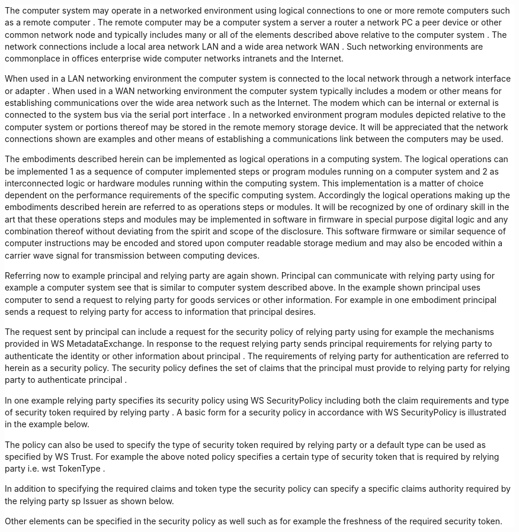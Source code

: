 The computer system may operate in a networked environment using logical connections to one or more remote computers such as a remote computer . The remote computer may be a computer system a server a router a network PC a peer device or other common network node and typically includes many or all of the elements described above relative to the computer system . The network connections include a local area network LAN and a wide area network WAN . Such networking environments are commonplace in offices enterprise wide computer networks intranets and the Internet.

When used in a LAN networking environment the computer system is connected to the local network through a network interface or adapter . When used in a WAN networking environment the computer system typically includes a modem or other means for establishing communications over the wide area network such as the Internet. The modem which can be internal or external is connected to the system bus via the serial port interface . In a networked environment program modules depicted relative to the computer system or portions thereof may be stored in the remote memory storage device. It will be appreciated that the network connections shown are examples and other means of establishing a communications link between the computers may be used.

The embodiments described herein can be implemented as logical operations in a computing system. The logical operations can be implemented 1 as a sequence of computer implemented steps or program modules running on a computer system and 2 as interconnected logic or hardware modules running within the computing system. This implementation is a matter of choice dependent on the performance requirements of the specific computing system. Accordingly the logical operations making up the embodiments described herein are referred to as operations steps or modules. It will be recognized by one of ordinary skill in the art that these operations steps and modules may be implemented in software in firmware in special purpose digital logic and any combination thereof without deviating from the spirit and scope of the disclosure. This software firmware or similar sequence of computer instructions may be encoded and stored upon computer readable storage medium and may also be encoded within a carrier wave signal for transmission between computing devices.

Referring now to example principal and relying party are again shown. Principal can communicate with relying party using for example a computer system see that is similar to computer system described above. In the example shown principal uses computer to send a request to relying party for goods services or other information. For example in one embodiment principal sends a request to relying party for access to information that principal desires.

The request sent by principal can include a request for the security policy of relying party using for example the mechanisms provided in WS MetadataExchange. In response to the request relying party sends principal requirements for relying party to authenticate the identity or other information about principal . The requirements of relying party for authentication are referred to herein as a security policy. The security policy defines the set of claims that the principal must provide to relying party for relying party to authenticate principal .

In one example relying party specifies its security policy using WS SecurityPolicy including both the claim requirements and type of security token required by relying party . A basic form for a security policy in accordance with WS SecurityPolicy is illustrated in the example below.

The policy can also be used to specify the type of security token required by relying party or a default type can be used as specified by WS Trust. For example the above noted policy specifies a certain type of security token that is required by relying party i.e. wst TokenType .

In addition to specifying the required claims and token type the security policy can specify a specific claims authority required by the relying party sp Issuer as shown below.

Other elements can be specified in the security policy as well such as for example the freshness of the required security token.
